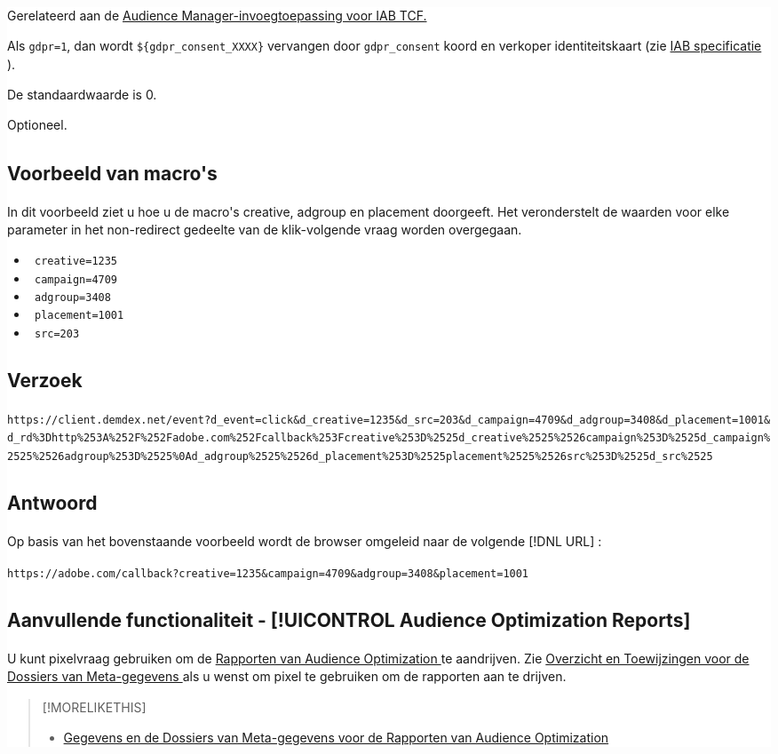    <td colname="col2"> <p>Gerelateerd aan de <a href="../../overview/data-security-and-privacy/aam-iab-plugin.md">Audience Manager-invoegtoepassing voor IAB TCF.</a></p><p> Als <code>gdpr=1</code>, dan wordt <code>${gdpr_consent_XXXX}</code> vervangen door <code>gdpr_consent</code> koord en verkoper identiteitskaart (zie <a href="https://github.com/InteractiveAdvertisingBureau/GDPR-Transparency-and-Consent-Framework/blob/master/TCFv2/IAB%20Tech%20Lab%20-%20Consent%20string%20and%20vendor%20list%20formats%20v2.md#about-the-transparency--consent-string-tc-string" format="http" scope="external"> IAB specificatie </a>).</p> <p>De standaardwaarde is 0.</p><p>Optioneel.</p></td> 
  </tr> 
 </tbody> 
</table>

## Voorbeeld van macro&#39;s

In dit voorbeeld ziet u hoe u de macro&#39;s creative, adgroup en placement doorgeeft. Het veronderstelt de waarden voor elke parameter in het non-redirect gedeelte van de klik-volgende vraag worden overgegaan.

<ul class="simplelist"> 
 <li> <code> creative=1235 </code> </li> 
 <li> <code> campaign=4709 </code> </li> 
 <li> <code> adgroup=3408 </code> </li> 
 <li> <code> placement=1001 </code> </li> 
 <li> <code> src=203 </code> </li> 
</ul>

## Verzoek

```
https://client.demdex.net/event?d_event=click&d_creative=1235&d_src=203&d_campaign=4709&d_adgroup=3408&d_placement=1001&
d_rd%3Dhttp%253A%252F%252Fadobe.com%252Fcallback%253Fcreative%253D%2525d_creative%2525%2526campaign%253D%2525d_campaign%2525%2526adgroup%253D%2525%0Ad_adgroup%2525%2526d_placement%253D%2525placement%2525%2526src%253D%2525d_src%2525
```

## Antwoord

Op basis van het bovenstaande voorbeeld wordt de browser omgeleid naar de volgende [!DNL URL] :

`https://adobe.com/callback?creative=1235&campaign=4709&adgroup=3408&placement=1001`

## Aanvullende functionaliteit - [!UICONTROL Audience Optimization Reports]

U kunt pixelvraag gebruiken om de [ Rapporten van Audience Optimization ](/help/using/reporting/audience-optimization-reports/audience-optimization-reports.md) te aandrijven. Zie [ Overzicht en Toewijzingen voor de Dossiers van Meta-gegevens ](/help/using/reporting/audience-optimization-reports/metadata-files-intro/metadata-file-overview.md) als u wenst om pixel te gebruiken om de rapporten aan te drijven.


>[!MORELIKETHIS]
>
>* [ Gegevens en de Dossiers van Meta-gegevens voor de Rapporten van Audience Optimization ](../../reporting/audience-optimization-reports/metadata-files-intro/metadata-files-intro.md)
